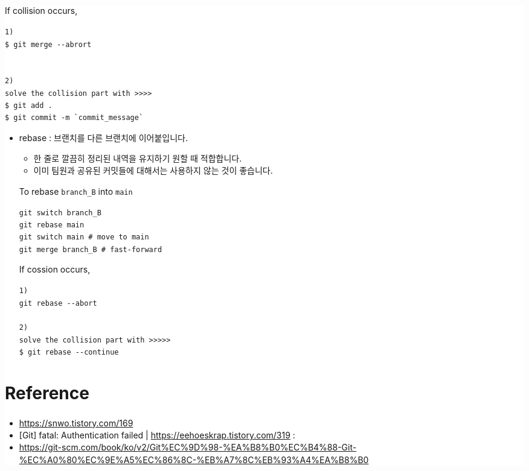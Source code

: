   If collision occurs,
  ```
  1) 
  $ git merge --abrort
  

  2)
  solve the collision part with >>>>
  $ git add .
  $ git commit -m `commit_message`
  ```
- rebase : 브랜치를 다른 브랜치에 이어붙입니다.
  - 한 줄로 깔끔히 정리된 내역을 유지하기 원할 때 적합합니다.
  - 이미 팀원과 공유된 커밋들에 대해서는 사용하지 않는 것이 좋습니다.
  
  To rebase `branch_B` into `main`
  ```
  git switch branch_B
  git rebase main
  git switch main # move to main
  git merge branch_B # fast-forward
  ```

  If cossion occurs,
  ```
  1)
  git rebase --abort
  
  2)
  solve the collision part with >>>>>
  $ git rebase --continue
  ```
# Reference
- https://snwo.tistory.com/169
- [Git] fatal: Authentication failed | https://eehoeskrap.tistory.com/319 : 
- https://git-scm.com/book/ko/v2/Git%EC%9D%98-%EA%B8%B0%EC%B4%88-Git-%EC%A0%80%EC%9E%A5%EC%86%8C-%EB%A7%8C%EB%93%A4%EA%B8%B0
